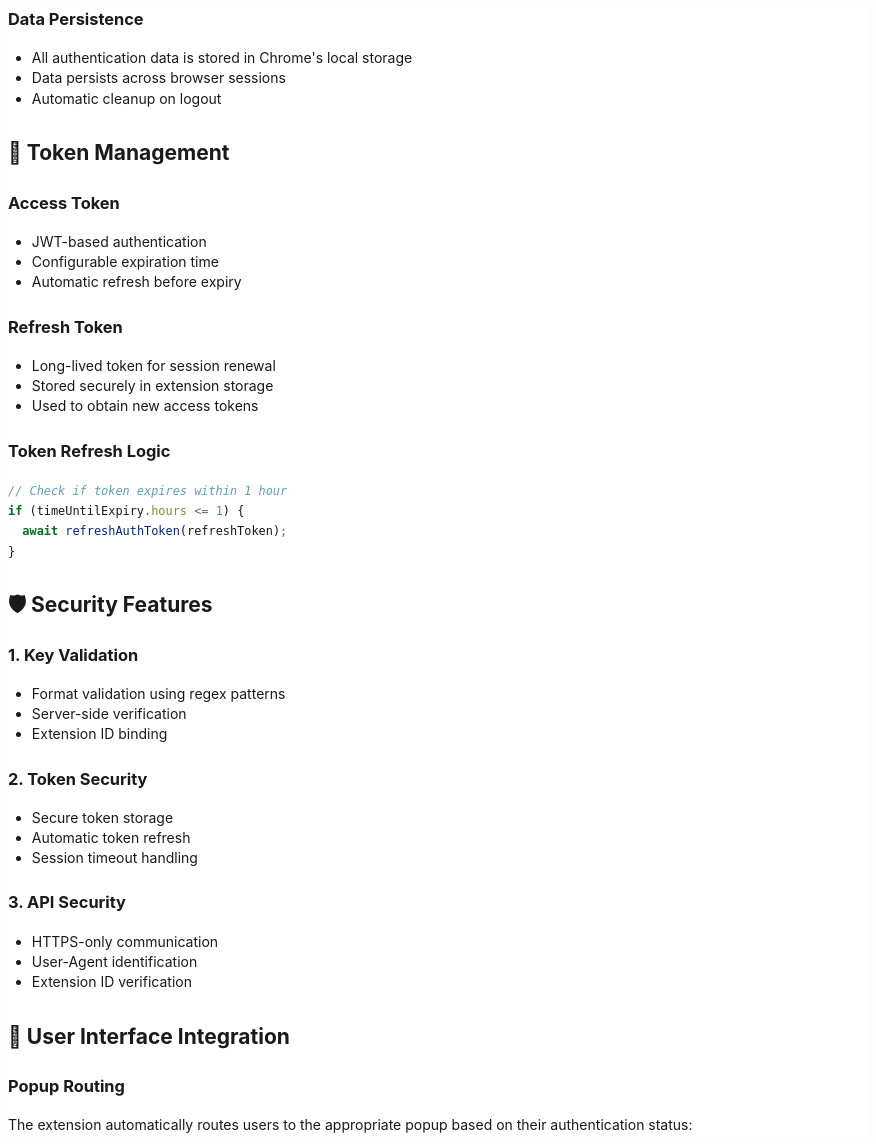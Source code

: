 ### Data Persistence
- All authentication data is stored in Chrome's local storage
- Data persists across browser sessions
- Automatic cleanup on logout

## 🔄 Token Management

### Access Token
- JWT-based authentication
- Configurable expiration time
- Automatic refresh before expiry

### Refresh Token
- Long-lived token for session renewal
- Stored securely in extension storage
- Used to obtain new access tokens

### Token Refresh Logic
```javascript
// Check if token expires within 1 hour
if (timeUntilExpiry.hours <= 1) {
  await refreshAuthToken(refreshToken);
}
```

## 🛡️ Security Features

### 1. Key Validation
- Format validation using regex patterns
- Server-side verification
- Extension ID binding

### 2. Token Security
- Secure token storage
- Automatic token refresh
- Session timeout handling

### 3. API Security
- HTTPS-only communication
- User-Agent identification
- Extension ID verification

## 📱 User Interface Integration

### Popup Routing
The extension automatically routes users to the appropriate popup based on their authentication status:
